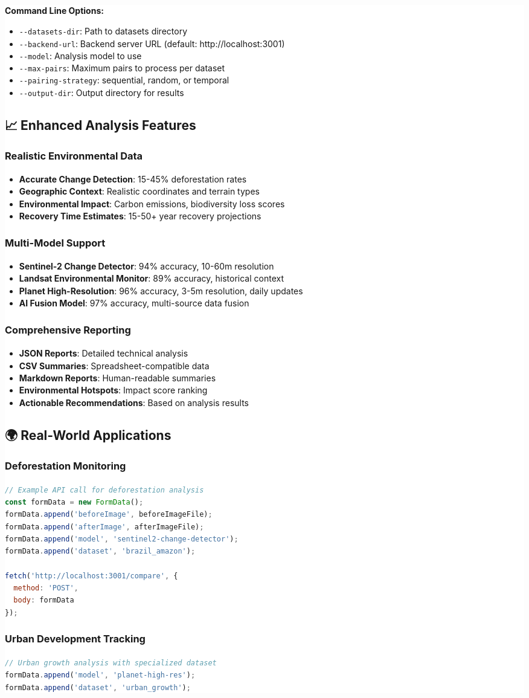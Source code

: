 **Command Line Options:**
- `--datasets-dir`: Path to datasets directory
- `--backend-url`: Backend server URL (default: http://localhost:3001)
- `--model`: Analysis model to use
- `--max-pairs`: Maximum pairs to process per dataset
- `--pairing-strategy`: sequential, random, or temporal
- `--output-dir`: Output directory for results

## 📈 Enhanced Analysis Features

### Realistic Environmental Data
- **Accurate Change Detection**: 15-45% deforestation rates
- **Geographic Context**: Realistic coordinates and terrain types
- **Environmental Impact**: Carbon emissions, biodiversity loss scores
- **Recovery Time Estimates**: 15-50+ year recovery projections

### Multi-Model Support
- **Sentinel-2 Change Detector**: 94% accuracy, 10-60m resolution
- **Landsat Environmental Monitor**: 89% accuracy, historical context
- **Planet High-Resolution**: 96% accuracy, 3-5m resolution, daily updates
- **AI Fusion Model**: 97% accuracy, multi-source data fusion

### Comprehensive Reporting
- **JSON Reports**: Detailed technical analysis
- **CSV Summaries**: Spreadsheet-compatible data
- **Markdown Reports**: Human-readable summaries
- **Environmental Hotspots**: Impact score ranking
- **Actionable Recommendations**: Based on analysis results

## 🌍 Real-World Applications

### Deforestation Monitoring
```javascript
// Example API call for deforestation analysis
const formData = new FormData();
formData.append('beforeImage', beforeImageFile);
formData.append('afterImage', afterImageFile);
formData.append('model', 'sentinel2-change-detector');
formData.append('dataset', 'brazil_amazon');

fetch('http://localhost:3001/compare', {
  method: 'POST',
  body: formData
});
```

### Urban Development Tracking
```javascript
// Urban growth analysis with specialized dataset
formData.append('model', 'planet-high-res');
formData.append('dataset', 'urban_growth');
```
